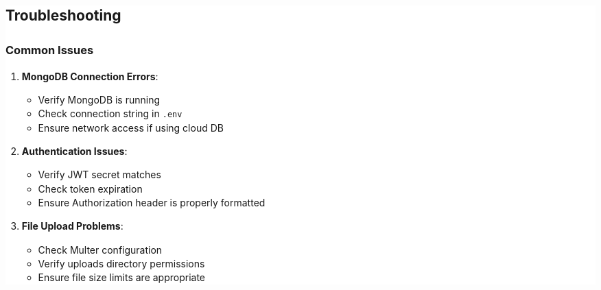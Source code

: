 ## Troubleshooting

### Common Issues

1. **MongoDB Connection Errors**:
   - Verify MongoDB is running
   - Check connection string in `.env`
   - Ensure network access if using cloud DB

2. **Authentication Issues**:
   - Verify JWT secret matches
   - Check token expiration
   - Ensure Authorization header is properly formatted

3. **File Upload Problems**:
   - Check Multer configuration
   - Verify uploads directory permissions
   - Ensure file size limits are appropriate

